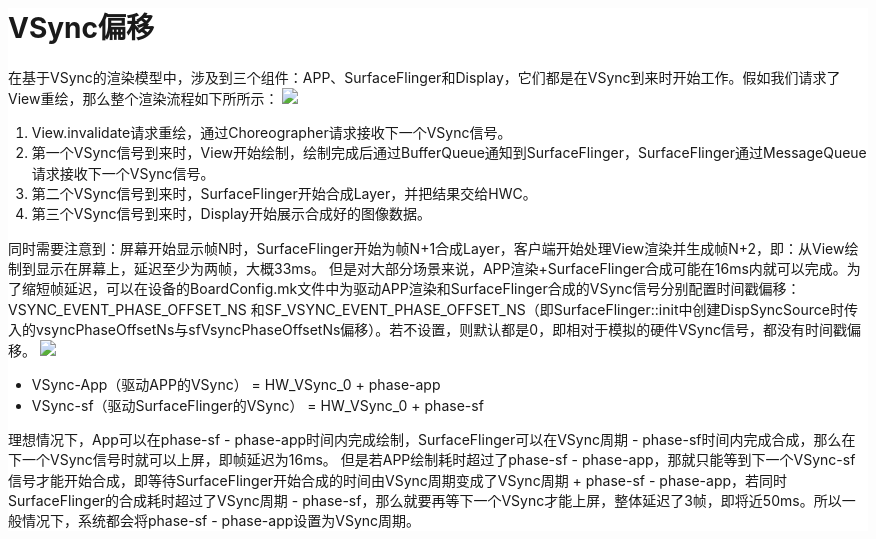 # VSync偏移
在基于VSync的渲染模型中，涉及到三个组件：APP、SurfaceFlinger和Display，它们都是在VSync到来时开始工作。假如我们请求了View重绘，那么整个渲染流程如下所所示：
![](https://user-gold-cdn.xitu.io/2019/12/8/16ee4ecc61418ae5?imageslim)

1. View.invalidate请求重绘，通过Choreographer请求接收下一个VSync信号。
2. 第一个VSync信号到来时，View开始绘制，绘制完成后通过BufferQueue通知到SurfaceFlinger，SurfaceFlinger通过MessageQueue请求接收下一个VSync信号。
3. 第二个VSync信号到来时，SurfaceFlinger开始合成Layer，并把结果交给HWC。
4. 第三个VSync信号到来时，Display开始展示合成好的图像数据。

同时需要注意到：屏幕开始显示帧N时，SurfaceFlinger开始为帧N+1合成Layer，客户端开始处理View渲染并生成帧N+2，即：从View绘制到显示在屏幕上，延迟至少为两帧，大概33ms。
但是对大部分场景来说，APP渲染+SurfaceFlinger合成可能在16ms内就可以完成。为了缩短帧延迟，可以在设备的BoardConfig.mk文件中为驱动APP渲染和SurfaceFlinger合成的VSync信号分别配置时间戳偏移：VSYNC_EVENT_PHASE_OFFSET_NS 和SF_VSYNC_EVENT_PHASE_OFFSET_NS（即SurfaceFlinger::init中创建DispSyncSource时传入的vsyncPhaseOffsetNs与sfVsyncPhaseOffsetNs偏移）。若不设置，则默认都是0，即相对于模拟的硬件VSync信号，都没有时间戳偏移。
![](https://user-gold-cdn.xitu.io/2019/12/14/16f0212083662e09?imageslim)

- VSync-App（驱动APP的VSync） = HW_VSync_0 + phase-app
- VSync-sf（驱动SurfaceFlinger的VSync） = HW_VSync_0 + phase-sf

理想情况下，App可以在phase-sf - phase-app时间内完成绘制，SurfaceFlinger可以在VSync周期 - phase-sf时间内完成合成，那么在下一个VSync信号时就可以上屏，即帧延迟为16ms。
但是若APP绘制耗时超过了phase-sf - phase-app，那就只能等到下一个VSync-sf信号才能开始合成，即等待SurfaceFlinger开始合成的时间由VSync周期变成了VSync周期 + phase-sf - phase-app，若同时SurfaceFlinger的合成耗时超过了VSync周期 - phase-sf，那么就要再等下一个VSync才能上屏，整体延迟了3帧，即将近50ms。所以一般情况下，系统都会将phase-sf - phase-app设置为VSync周期。
